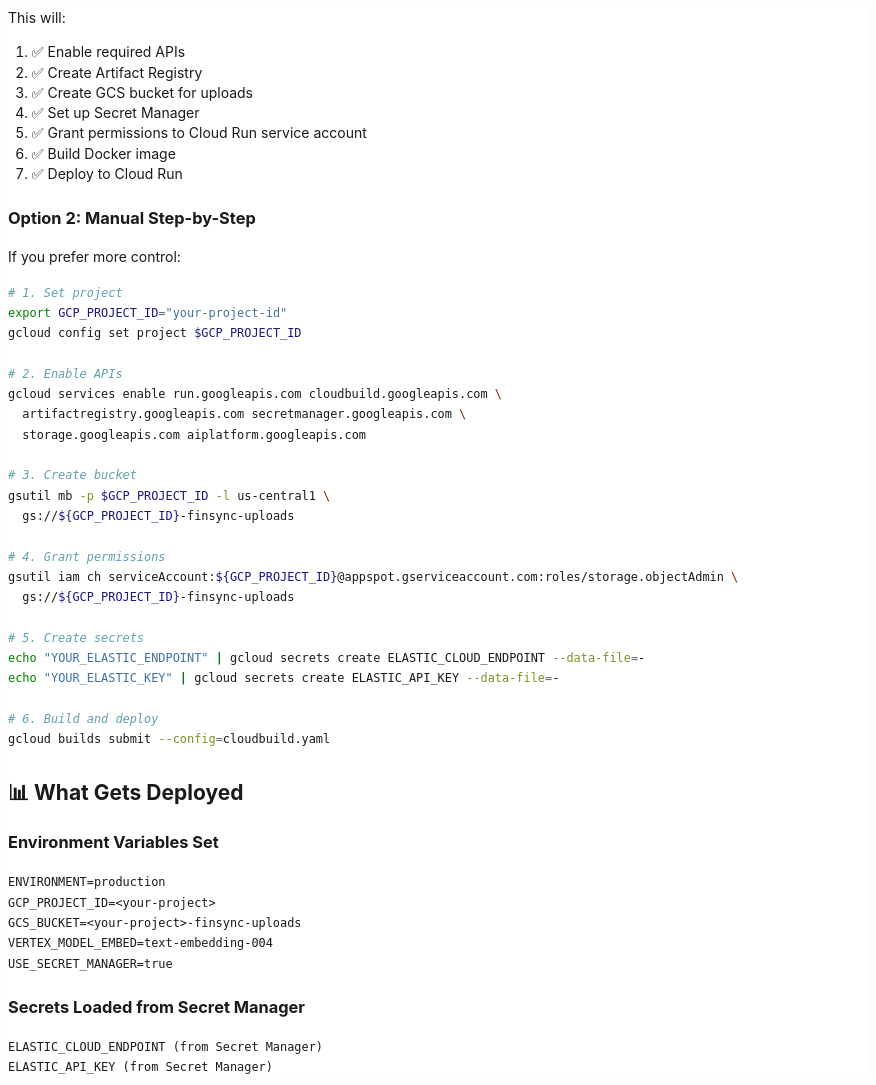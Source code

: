 This will:
1. ✅ Enable required APIs
2. ✅ Create Artifact Registry
3. ✅ Create GCS bucket for uploads
4. ✅ Set up Secret Manager
5. ✅ Grant permissions to Cloud Run service account
6. ✅ Build Docker image
7. ✅ Deploy to Cloud Run

### Option 2: Manual Step-by-Step

If you prefer more control:

```bash
# 1. Set project
export GCP_PROJECT_ID="your-project-id"
gcloud config set project $GCP_PROJECT_ID

# 2. Enable APIs
gcloud services enable run.googleapis.com cloudbuild.googleapis.com \
  artifactregistry.googleapis.com secretmanager.googleapis.com \
  storage.googleapis.com aiplatform.googleapis.com

# 3. Create bucket
gsutil mb -p $GCP_PROJECT_ID -l us-central1 \
  gs://${GCP_PROJECT_ID}-finsync-uploads

# 4. Grant permissions
gsutil iam ch serviceAccount:${GCP_PROJECT_ID}@appspot.gserviceaccount.com:roles/storage.objectAdmin \
  gs://${GCP_PROJECT_ID}-finsync-uploads

# 5. Create secrets
echo "YOUR_ELASTIC_ENDPOINT" | gcloud secrets create ELASTIC_CLOUD_ENDPOINT --data-file=-
echo "YOUR_ELASTIC_KEY" | gcloud secrets create ELASTIC_API_KEY --data-file=-

# 6. Build and deploy
gcloud builds submit --config=cloudbuild.yaml
```

## 📊 What Gets Deployed

### Environment Variables Set
```
ENVIRONMENT=production
GCP_PROJECT_ID=<your-project>
GCS_BUCKET=<your-project>-finsync-uploads
VERTEX_MODEL_EMBED=text-embedding-004
USE_SECRET_MANAGER=true
```

### Secrets Loaded from Secret Manager
```
ELASTIC_CLOUD_ENDPOINT (from Secret Manager)
ELASTIC_API_KEY (from Secret Manager)
```
